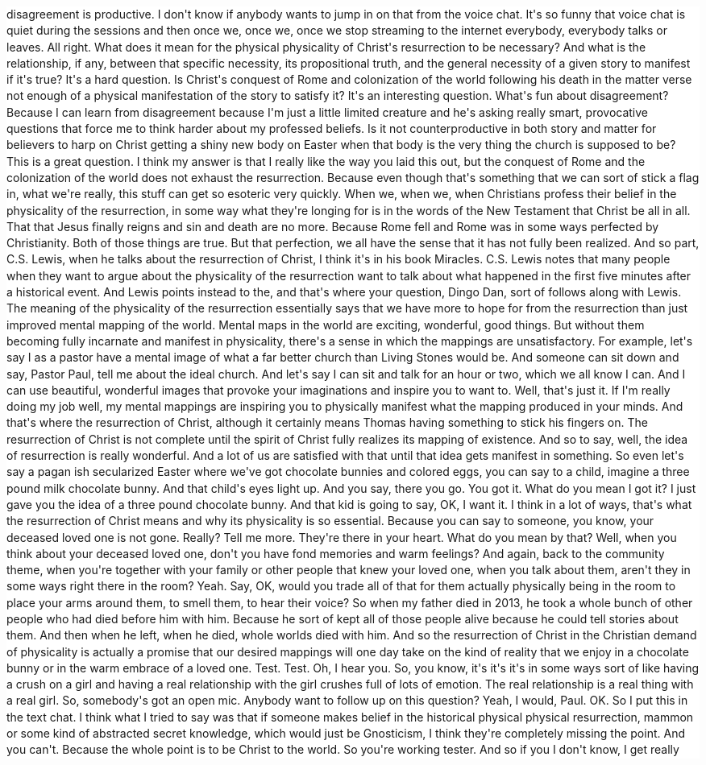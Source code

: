 disagreement is productive. I don't know if anybody wants to jump in on that from the voice chat. It's so funny that voice chat is quiet during the sessions and then once we, once we, once we stop streaming to the internet everybody, everybody talks or leaves. All right. What does it mean for the physical physicality of Christ's resurrection to be necessary? And what is the relationship, if any, between that specific necessity, its propositional truth, and the general necessity of a given story to manifest if it's true? It's a hard question. Is Christ's conquest of Rome and colonization of the world following his death in the matter verse not enough of a physical manifestation of the story to satisfy it? It's an interesting question. What's fun about disagreement? Because I can learn from disagreement because I'm just a little limited creature and he's asking really smart, provocative questions that force me to think harder about my professed beliefs. Is it not counterproductive in both story and matter for believers to harp on Christ getting a shiny new body on Easter when that body is the very thing the church is supposed to be? This is a great question. I think my answer is that I really like the way you laid this out, but the conquest of Rome and the colonization of the world does not exhaust the resurrection. Because even though that's something that we can sort of stick a flag in, what we're really, this stuff can get so esoteric very quickly. When we, when we, when Christians profess their belief in the physicality of the resurrection, in some way what they're longing for is in the words of the New Testament that Christ be all in all. That that Jesus finally reigns and sin and death are no more. Because Rome fell and Rome was in some ways perfected by Christianity. Both of those things are true. But that perfection, we all have the sense that it has not fully been realized. And so part, C.S. Lewis, when he talks about the resurrection of Christ, I think it's in his book Miracles. C.S. Lewis notes that many people when they want to argue about the physicality of the resurrection want to talk about what happened in the first five minutes after a historical event. And Lewis points instead to the, and that's where your question, Dingo Dan, sort of follows along with Lewis. The meaning of the physicality of the resurrection essentially says that we have more to hope for from the resurrection than just improved mental mapping of the world. Mental maps in the world are exciting, wonderful, good things. But without them becoming fully incarnate and manifest in physicality, there's a sense in which the mappings are unsatisfactory. For example, let's say I as a pastor have a mental image of what a far better church than Living Stones would be. And someone can sit down and say, Pastor Paul, tell me about the ideal church. And let's say I can sit and talk for an hour or two, which we all know I can. And I can use beautiful, wonderful images that provoke your imaginations and inspire you to want to. Well, that's just it. If I'm really doing my job well, my mental mappings are inspiring you to physically manifest what the mapping produced in your minds. And that's where the resurrection of Christ, although it certainly means Thomas having something to stick his fingers on. The resurrection of Christ is not complete until the spirit of Christ fully realizes its mapping of existence. And so to say, well, the idea of resurrection is really wonderful. And a lot of us are satisfied with that until that idea gets manifest in something. So even let's say a pagan ish secularized Easter where we've got chocolate bunnies and colored eggs, you can say to a child, imagine a three pound milk chocolate bunny. And that child's eyes light up. And you say, there you go. You got it. What do you mean I got it? I just gave you the idea of a three pound chocolate bunny. And that kid is going to say, OK, I want it. I think in a lot of ways, that's what the resurrection of Christ means and why its physicality is so essential. Because you can say to someone, you know, your deceased loved one is not gone. Really? Tell me more. They're there in your heart. What do you mean by that? Well, when you think about your deceased loved one, don't you have fond memories and warm feelings? And again, back to the community theme, when you're together with your family or other people that knew your loved one, when you talk about them, aren't they in some ways right there in the room? Yeah. Say, OK, would you trade all of that for them actually physically being in the room to place your arms around them, to smell them, to hear their voice? So when my father died in 2013, he took a whole bunch of other people who had died before him with him. Because he sort of kept all of those people alive because he could tell stories about them. And then when he left, when he died, whole worlds died with him. And so the resurrection of Christ in the Christian demand of physicality is actually a promise that our desired mappings will one day take on the kind of reality that we enjoy in a chocolate bunny or in the warm embrace of a loved one. Test. Test. Oh, I hear you. So, you know, it's it's it's in some ways sort of like having a crush on a girl and having a real relationship with the girl crushes full of lots of emotion. The real relationship is a real thing with a real girl. So, somebody's got an open mic. Anybody want to follow up on this question? Yeah, I would, Paul. OK. So I put this in the text chat. I think what I tried to say was that if someone makes belief in the historical physical physical resurrection, mammon or some kind of abstracted secret knowledge, which would just be Gnosticism, I think they're completely missing the point. And you can't. Because the whole point is to be Christ to the world. So you're working tester. And so if you I don't know, I get really